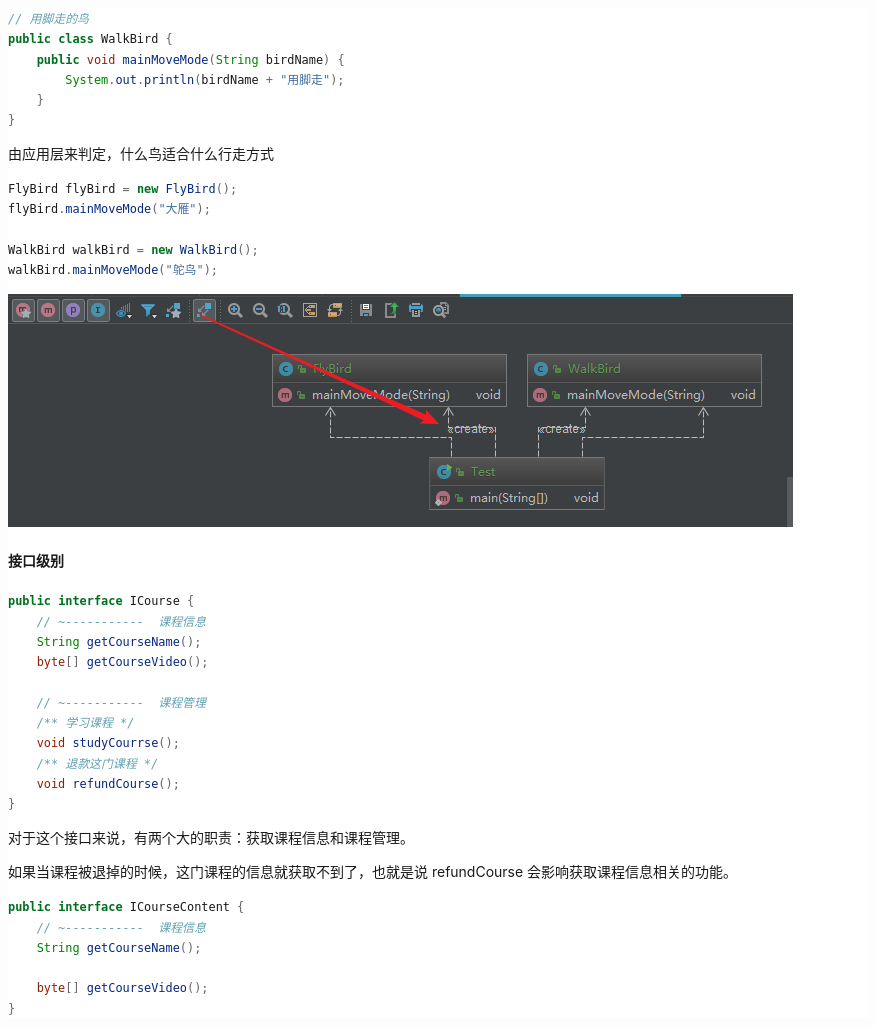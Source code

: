 ```java
// 用脚走的鸟
public class WalkBird {
    public void mainMoveMode(String birdName) {
        System.out.println(birdName + "用脚走");
    }
}
```
由应用层来判定，什么鸟适合什么行走方式
```java
FlyBird flyBird = new FlyBird();
flyBird.mainMoveMode("大雁");

WalkBird walkBird = new WalkBird();
walkBird.mainMoveMode("鸵鸟");
```

![](/assets/markdown-img-paste-20180826131725881.png)

#### 接口级别
```java
public interface ICourse {
    // ~-----------  课程信息
    String getCourseName();
    byte[] getCourseVideo();

    // ~-----------  课程管理
    /** 学习课程 */
    void studyCourrse();
    /** 退款这门课程 */
    void refundCourse();
}
```
对于这个接口来说，有两个大的职责：获取课程信息和课程管理。

如果当课程被退掉的时候，这门课程的信息就获取不到了，也就是说 refundCourse 会影响获取课程信息相关的功能。

```java
public interface ICourseContent {
    // ~-----------  课程信息
    String getCourseName();

    byte[] getCourseVideo();
}
```

